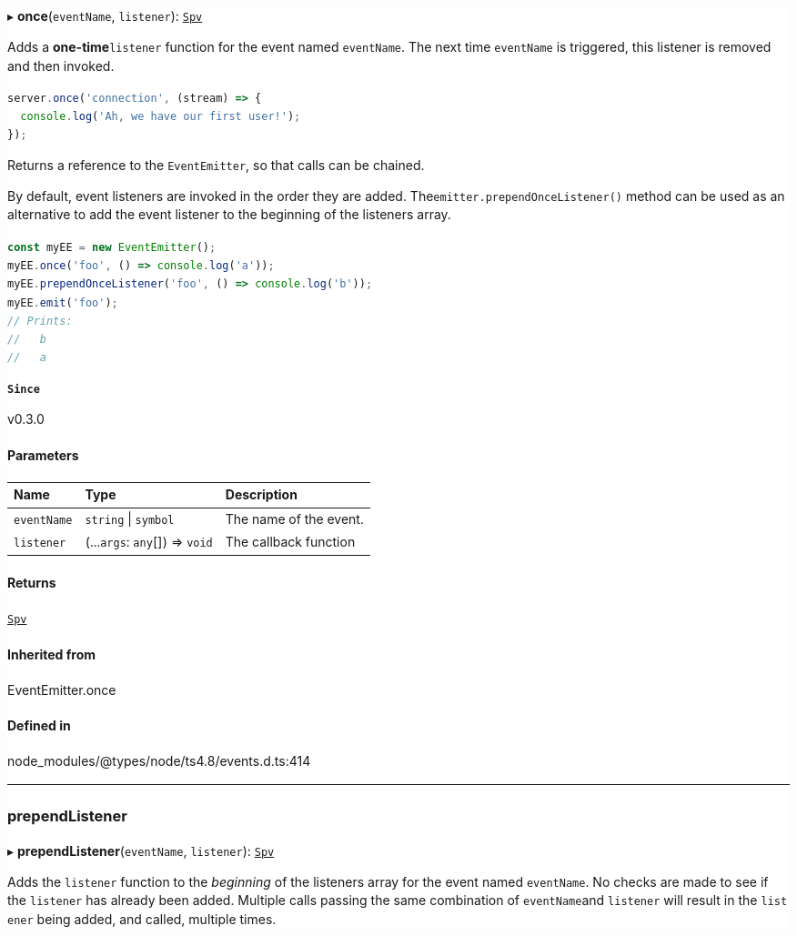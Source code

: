 ▸ **once**(`eventName`, `listener`): [`Spv`](Spv.md)

Adds a **one-time**`listener` function for the event named `eventName`. The
next time `eventName` is triggered, this listener is removed and then invoked.

```js
server.once('connection', (stream) => {
  console.log('Ah, we have our first user!');
});
```

Returns a reference to the `EventEmitter`, so that calls can be chained.

By default, event listeners are invoked in the order they are added. The`emitter.prependOnceListener()` method can be used as an alternative to add the
event listener to the beginning of the listeners array.

```js
const myEE = new EventEmitter();
myEE.once('foo', () => console.log('a'));
myEE.prependOnceListener('foo', () => console.log('b'));
myEE.emit('foo');
// Prints:
//   b
//   a
```

**`Since`**

v0.3.0

#### Parameters

| Name | Type | Description |
| :------ | :------ | :------ |
| `eventName` | `string` \| `symbol` | The name of the event. |
| `listener` | (...`args`: `any`[]) => `void` | The callback function |

#### Returns

[`Spv`](Spv.md)

#### Inherited from

EventEmitter.once

#### Defined in

node_modules/@types/node/ts4.8/events.d.ts:414

___

### prependListener

▸ **prependListener**(`eventName`, `listener`): [`Spv`](Spv.md)

Adds the `listener` function to the _beginning_ of the listeners array for the
event named `eventName`. No checks are made to see if the `listener` has
already been added. Multiple calls passing the same combination of `eventName`and `listener` will result in the `listener` being added, and called, multiple
times.
